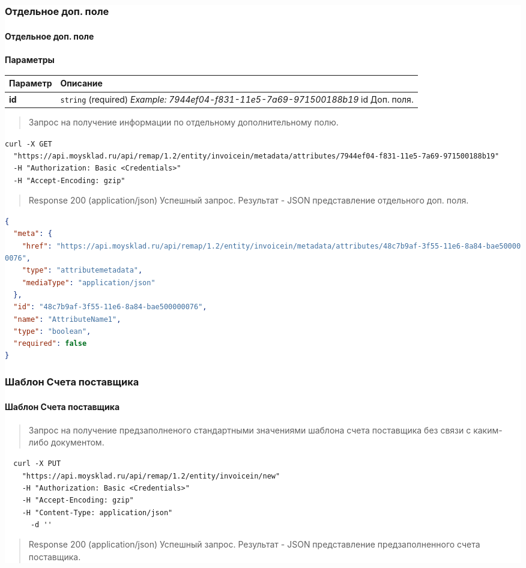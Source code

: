 ### Отдельное доп. поле
 
#### Отдельное доп. поле

**Параметры**

| Параметр | Описание                                                                          |
| :------- | :-------------------------------------------------------------------------------- |
| **id**   | `string` (required) *Example: 7944ef04-f831-11e5-7a69-971500188b19* id Доп. поля. |
 
> Запрос на получение информации по отдельному дополнительному полю.

```shell
curl -X GET
  "https://api.moysklad.ru/api/remap/1.2/entity/invoicein/metadata/attributes/7944ef04-f831-11e5-7a69-971500188b19"
  -H "Authorization: Basic <Credentials>"
  -H "Accept-Encoding: gzip"
```

> Response 200 (application/json)
Успешный запрос. Результат - JSON представление отдельного доп. поля.

```json
{
  "meta": {
    "href": "https://api.moysklad.ru/api/remap/1.2/entity/invoicein/metadata/attributes/48c7b9af-3f55-11e6-8a84-bae500000076",
    "type": "attributemetadata",
    "mediaType": "application/json"
  },
  "id": "48c7b9af-3f55-11e6-8a84-bae500000076",
  "name": "AttributeName1",
  "type": "boolean",
  "required": false
}
```

### Шаблон Счета поставщика 
#### Шаблон Счета поставщика 
> Запрос на получение предзаполненого стандартными значениями шаблона счета поставщика без связи с каким-либо документом.

```shell
  curl -X PUT
    "https://api.moysklad.ru/api/remap/1.2/entity/invoicein/new"
    -H "Authorization: Basic <Credentials>"
    -H "Accept-Encoding: gzip"
    -H "Content-Type: application/json"
      -d ''  
```

> Response 200 (application/json)
Успешный запрос. Результат - JSON представление предзаполненного счета поставщика.
